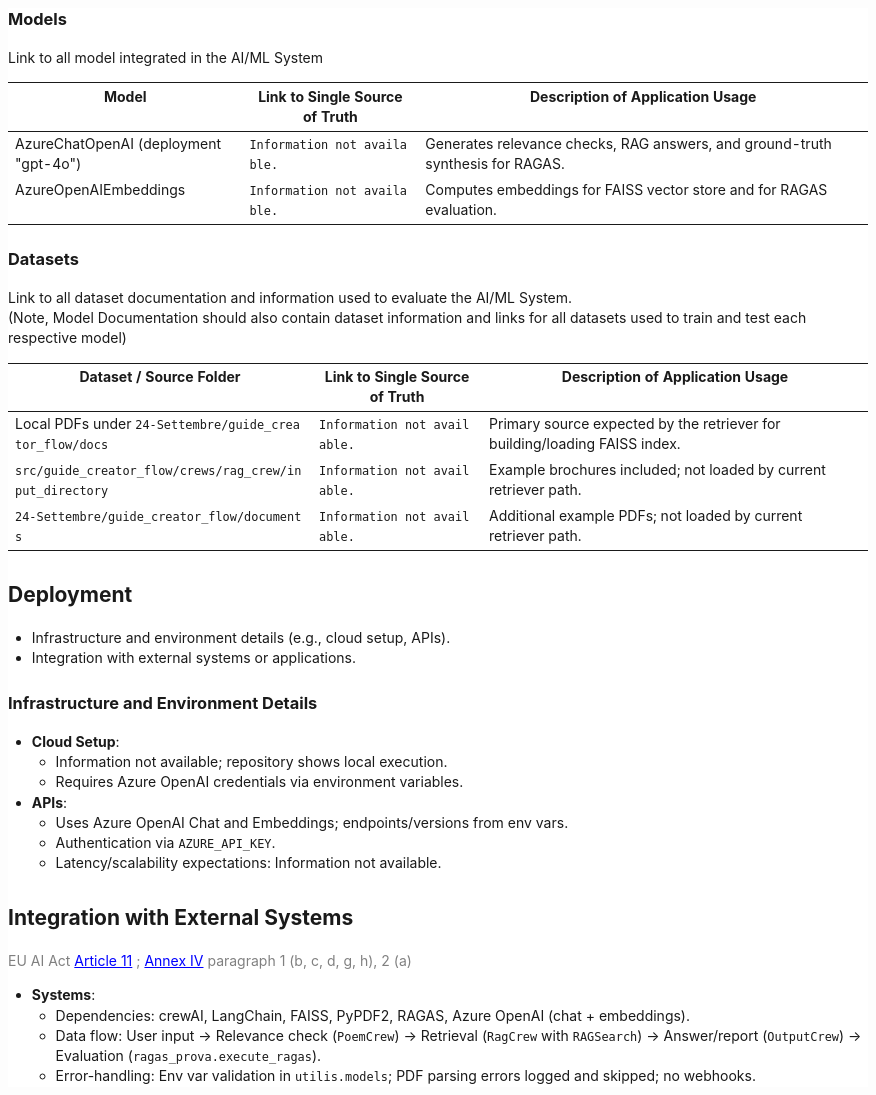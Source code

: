 
### Models

Link to all model integrated in the AI/ML System

| Model   | Link to Single Source of Truth | Description of Application Usage |
|---------|--------------------------------|----------------------------------|
| AzureChatOpenAI (deployment "gpt-4o") | `Information not available.` | Generates relevance checks, RAG answers, and ground-truth synthesis for RAGAS.
| AzureOpenAIEmbeddings | `Information not available.` | Computes embeddings for FAISS vector store and for RAGAS evaluation.

### Datasets

Link to all dataset documentation and information used to evaluate the AI/ML System.  
(Note, Model Documentation should also contain dataset information and links for all datasets used to train and test each respective model) 

| Dataset / Source Folder | Link to Single Source of Truth | Description of Application Usage |
|-------------------------|--------------------------------|----------------------------------|
| Local PDFs under `24-Settembre/guide_creator_flow/docs` | `Information not available.` | Primary source expected by the retriever for building/loading FAISS index.
| `src/guide_creator_flow/crews/rag_crew/input_directory` | `Information not available.` | Example brochures included; not loaded by current retriever path.
| `24-Settembre/guide_creator_flow/documents` | `Information not available.` | Additional example PDFs; not loaded by current retriever path.

## Deployment
    
* Infrastructure and environment details (e.g., cloud setup, APIs).
* Integration with external systems or applications.

### Infrastructure and Environment Details

* **Cloud Setup**:
  * Information not available; repository shows local execution.
  * Requires Azure OpenAI credentials via environment variables.
* **APIs**:
  * Uses Azure OpenAI Chat and Embeddings; endpoints/versions from env vars.
  * Authentication via `AZURE_API_KEY`.
  * Latency/scalability expectations: Information not available.

## Integration with External Systems

<div style="color:gray">
  EU AI Act <a href="https://artificialintelligenceact.eu/article/11/" style="color:blue; text-decoration:underline">Article 11</a> ; <a href="https://artificialintelligenceact.eu/annex/4/" style="color:blue; text-decoration:underline">Annex IV</a> paragraph 1 (b, c, d, g, h), 2 (a)
  <p></p>
</div>

* **Systems**:
  * Dependencies: crewAI, LangChain, FAISS, PyPDF2, RAGAS, Azure OpenAI (chat + embeddings).
  * Data flow: User input -> Relevance check (`PoemCrew`) -> Retrieval (`RagCrew` with `RAGSearch`) -> Answer/report (`OutputCrew`) -> Evaluation (`ragas_prova.execute_ragas`).
  * Error-handling: Env var validation in `utilis.models`; PDF parsing errors logged and skipped; no webhooks.
